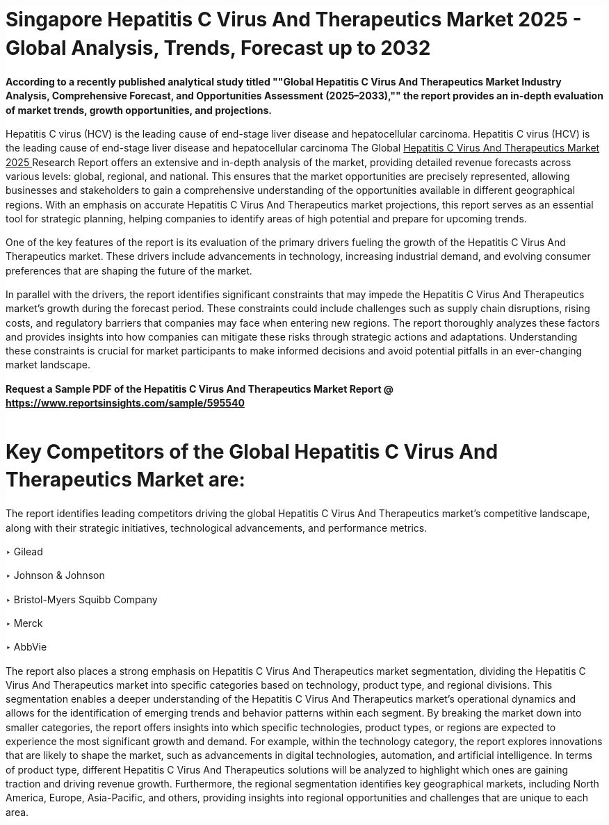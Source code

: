 # Singapore Hepatitis C Virus And Therapeutics Market 2025 - Global Analysis, Trends, Forecast up to 2032

<strong>According to a recently published analytical study titled ""Global Hepatitis C Virus And Therapeutics Market Industry Analysis, Comprehensive Forecast, and Opportunities Assessment (2025–2033),"" the report provides an in-depth evaluation of market trends, growth opportunities, and projections.</strong>

Hepatitis C virus (HCV) is the leading cause of end-stage liver disease and hepatocellular carcinoma. Hepatitis C virus (HCV) is the leading cause of end-stage liver disease and hepatocellular carcinoma The Global <a href=https://www.reportsinsights.com/sample/595540>Hepatitis C Virus And Therapeutics Market 2025 </a> Research Report offers an extensive and in-depth analysis of the market, providing detailed revenue forecasts across various levels: global, regional, and national. This ensures that the market opportunities are precisely represented, allowing businesses and stakeholders to gain a comprehensive understanding of the opportunities available in different geographical regions. With an emphasis on accurate Hepatitis C Virus And Therapeutics market projections, this report serves as an essential tool for strategic planning, helping companies to identify areas of high potential and prepare for upcoming trends.

One of the key features of the report is its evaluation of the primary drivers fueling the growth of the Hepatitis C Virus And Therapeutics market. These drivers include advancements in technology, increasing industrial demand, and evolving consumer preferences that are shaping the future of the market. 

In parallel with the drivers, the report identifies significant constraints that may impede the Hepatitis C Virus And Therapeutics market’s growth during the forecast period. These constraints could include challenges such as supply chain disruptions, rising costs, and regulatory barriers that companies may face when entering new regions. The report thoroughly analyzes these factors and provides insights into how companies can mitigate these risks through strategic actions and adaptations. Understanding these constraints is crucial for market participants to make informed decisions and avoid potential pitfalls in an ever-changing market landscape.

<strong>Request a Sample PDF of the Hepatitis C Virus And Therapeutics Market Report </strong><strong>@<a href=https://www.reportsinsights.com/sample/595540> https://www.reportsinsights.com/sample/595540</a></strong></font>

# <strong>Key Competitors of the Global Hepatitis C Virus And Therapeutics Market are:</strong>

The report identifies leading competitors driving the global Hepatitis C Virus And Therapeutics market’s competitive landscape, along with their strategic initiatives, technological advancements, and performance metrics.

‣ Gilead

‣ Johnson & Johnson

‣ Bristol-Myers Squibb Company

‣ Merck

‣ AbbVie

The report also places a strong emphasis on Hepatitis C Virus And Therapeutics market segmentation, dividing the Hepatitis C Virus And Therapeutics market into specific categories based on technology, product type, and regional divisions. This segmentation enables a deeper understanding of the Hepatitis C Virus And Therapeutics market’s operational dynamics and allows for the identification of emerging trends and behavior patterns within each segment. By breaking the market down into smaller categories, the report offers insights into which specific technologies, product types, or regions are expected to experience the most significant growth and demand. For example, within the technology category, the report explores innovations that are likely to shape the market, such as advancements in digital technologies, automation, and artificial intelligence. In terms of product type, different Hepatitis C Virus And Therapeutics solutions will be analyzed to highlight which ones are gaining traction and driving revenue growth. Furthermore, the regional segmentation identifies key geographical markets, including North America, Europe, Asia-Pacific, and others, providing insights into regional opportunities and challenges that are unique to each area.
